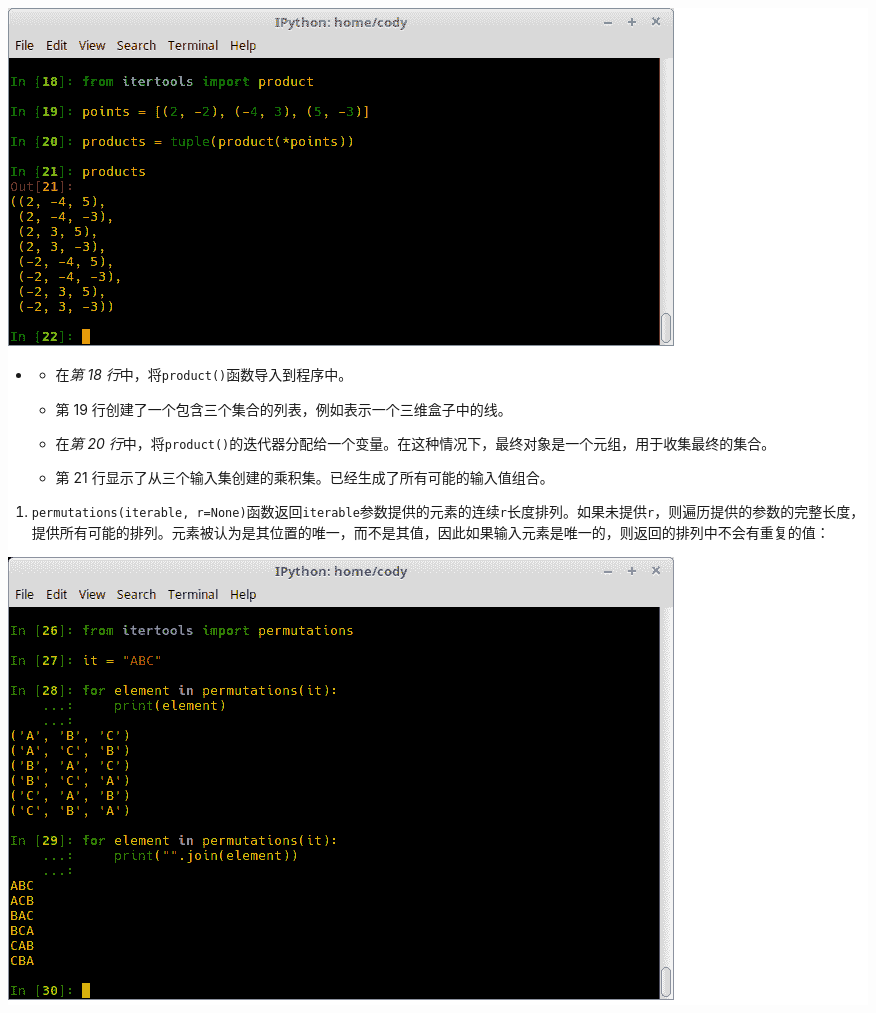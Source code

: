 ![图片](img/9288935b-aac0-42dd-a247-7ae92b086c82.png)

+   +   在*第 18 行*中，将`product()`函数导入到程序中。

    +   第 19 行创建了一个包含三个集合的列表，例如表示一个三维盒子中的线。

    +   在*第 20 行*中，将`product()`的迭代器分配给一个变量。在这种情况下，最终对象是一个元组，用于收集最终的集合。

    +   第 21 行显示了从三个输入集创建的乘积集。已经生成了所有可能的输入值组合。

1.  `permutations(iterable, r=None)`函数返回`iterable`参数提供的元素的连续`r`长度排列。如果未提供`r`，则遍历提供的参数的完整长度，提供所有可能的排列。元素被认为是其位置的唯一，而不是其值，因此如果输入元素是唯一的，则返回的排列中不会有重复的值：

![图片](img/ac7bd07d-75a3-46db-81a9-de5cd0bda548.png)
